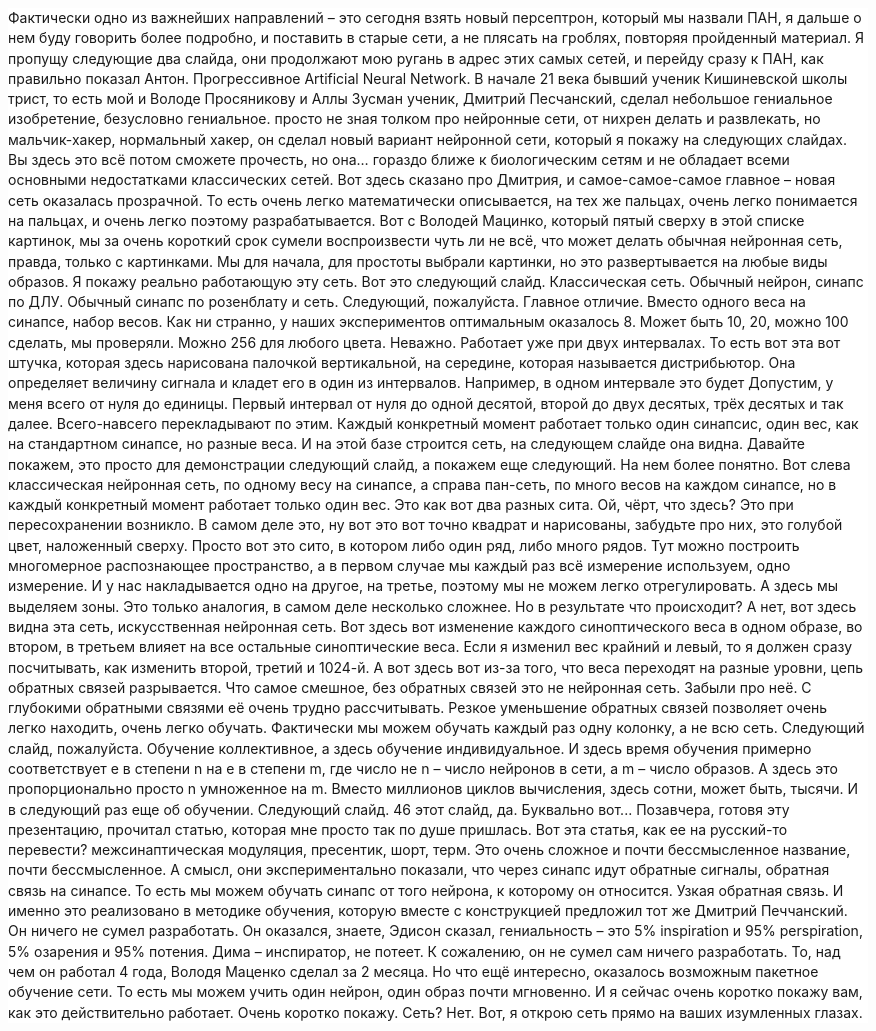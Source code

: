 Фактически одно из важнейших направлений – это сегодня взять новый персептрон, который мы назвали ПАН, я дальше о нем буду говорить более подробно, и поставить в старые сети, а не плясать на гроблях, повторяя пройденный материал. Я пропущу следующие два слайда, они продолжают мою ругань в адрес этих самых сетей, и перейду сразу к ПАН, как правильно показал Антон. Прогрессивное Artificial Neural Network. В начале 21 века бывший ученик Кишиневской школы трист, то есть мой и Володе Просяникову и Аллы Зусман ученик, Дмитрий Песчанский, сделал небольшое гениальное изобретение, безусловно гениальное. просто не зная толком про нейронные сети, от нихрен делать и развлекать, но мальчик-хакер, нормальный хакер, он сделал новый вариант нейронной сети, который я покажу на следующих слайдах. Вы здесь это всё потом сможете прочесть, но она… гораздо ближе к биологическим сетям и не обладает всеми основными недостатками классических сетей. Вот здесь сказано про Дмитрия, и самое-самое-самое главное – новая сеть оказалась прозрачной. То есть очень легко математически описывается, на тех же пальцах, очень легко понимается на пальцах, и очень легко поэтому разрабатывается. Вот с Володей Мацинко, который пятый сверху в этой списке картинок, мы за очень короткий срок сумели воспроизвести чуть ли не всё, что может делать обычная нейронная сеть, правда, только с картинками. Мы для начала, для простоты выбрали картинки, но это развертывается на любые виды образов. Я покажу реально работающую эту сеть. Вот это следующий слайд. Классическая сеть. Обычный нейрон, синапс по ДЛУ. Обычный синапс по розенблату и сеть. Следующий, пожалуйста. Главное отличие. Вместо одного веса на синапсе, набор весов. Как ни странно, у наших экспериментов оптимальным оказалось 8. Может быть 10, 20, можно 100 сделать, мы проверяли. Можно 256 для любого цвета. Неважно. Работает уже при двух интервалах. То есть вот эта вот штучка, которая здесь нарисована палочкой вертикальной, на середине, которая называется дистрибьютор. Она определяет величину сигнала и кладет его в один из интервалов. Например, в одном интервале это будет Допустим, у меня всего от нуля до единицы. Первый интервал от нуля до одной десятой, второй до двух десятых, трёх десятых и так далее. Всего-навсего перекладывают по этим. Каждый конкретный момент работает только один синапсис, один вес, как на стандартном синапсе, но разные веса. И на этой базе строится сеть, на следующем слайде она видна. Давайте покажем, это просто для демонстрации следующий слайд, а покажем еще следующий. На нем более понятно. Вот слева классическая нейронная сеть, по одному весу на синапсе, а справа пан-сеть, по много весов на каждом синапсе, но в каждый конкретный момент работает только один вес. Это как вот два разных сита. Ой, чёрт, что здесь? Это при пересохранении возникло. В самом деле это, ну вот это вот точно квадрат и нарисованы, забудьте про них, это голубой цвет, наложенный сверху. Просто вот это сито, в котором либо один ряд, либо много рядов. Тут можно построить многомерное распознающее пространство, а в первом случае мы каждый раз всё измерение используем, одно измерение. И у нас накладывается одно на другое, на третье, поэтому мы не можем легко отрегулировать. А здесь мы выделяем зоны. Это только аналогия, в самом деле несколько сложнее. Но в результате что происходит? А нет, вот здесь видна эта сеть, искусственная нейронная сеть. Вот здесь вот изменение каждого синоптического веса в одном образе, во втором, в третьем влияет на все остальные синоптические веса. Если я изменил вес крайний и левый, то я должен сразу посчитывать, как изменить второй, третий и 1024-й. А вот здесь вот из-за того, что веса переходят на разные уровни, цепь обратных связей разрывается. Что самое смешное, без обратных связей это не нейронная сеть. Забыли про неё. С глубокими обратными связями её очень трудно рассчитывать. Резкое уменьшение обратных связей позволяет очень легко находить, очень легко обучать. Фактически мы можем обучать каждый раз одну колонку, а не всю сеть. Следующий слайд, пожалуйста. Обучение коллективное, а здесь обучение индивидуальное. И здесь время обучения примерно соответствует e в степени n на e в степени m, где число не n – число нейронов в сети, а m – число образов. А здесь это пропорционально просто n умноженное на m. Вместо миллионов циклов вычисления, здесь сотни, может быть, тысячи. И в следующий раз еще об обучении. Следующий слайд. 46 этот слайд, да. Буквально вот... Позавчера, готовя эту презентацию, прочитал статью, которая мне просто так по душе пришлась. Вот эта статья, как ее на русский-то перевести? межсинаптическая модуляция, пресентик, шорт, терм. Это очень сложное и почти бессмысленное название, почти бессмысленное. А смысл, они экспериментально показали, что через синапс идут обратные сигналы, обратная связь на синапсе. То есть мы можем обучать синапс от того нейрона, к которому он относится. Узкая обратная связь. И именно это реализовано в методике обучения, которую вместе с конструкцией предложил тот же Дмитрий Печчанский. Он ничего не сумел разработать. Он оказался, знаете, Эдисон сказал, гениальность – это 5% inspiration и 95% perspiration, 5% озарения и 95% потения. Дима – инспиратор, не потеет. К сожалению, он не сумел сам ничего разработать. То, над чем он работал 4 года, Володя Маценко сделал за 2 месяца. Но что ещё интересно, оказалось возможным пакетное обучение сети. То есть мы можем учить один нейрон, один образ почти мгновенно. И я сейчас очень коротко покажу вам, как это действительно работает. Очень коротко покажу. Сеть? Нет. Вот, я открою сеть прямо на ваших изумленных глазах. 
